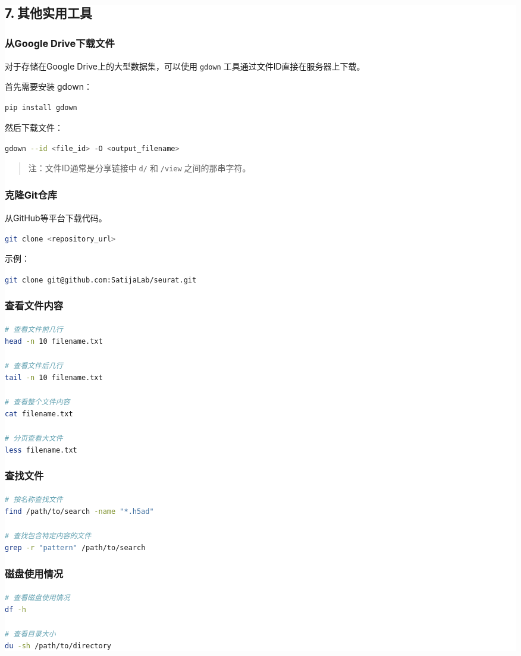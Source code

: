 ## 7. 其他实用工具

### 从Google Drive下载文件
对于存储在Google Drive上的大型数据集，可以使用 `gdown` 工具通过文件ID直接在服务器上下载。

首先需要安装 gdown：
```bash
pip install gdown
```

然后下载文件：
```bash
gdown --id <file_id> -O <output_filename>
```

> 注：文件ID通常是分享链接中 `d/` 和 `/view` 之间的那串字符。

### 克隆Git仓库
从GitHub等平台下载代码。
```bash
git clone <repository_url>
```

示例：
```bash
git clone git@github.com:SatijaLab/seurat.git
```

### 查看文件内容
```bash
# 查看文件前几行
head -n 10 filename.txt

# 查看文件后几行
tail -n 10 filename.txt

# 查看整个文件内容
cat filename.txt

# 分页查看大文件
less filename.txt
```

### 查找文件
```bash
# 按名称查找文件
find /path/to/search -name "*.h5ad"

# 查找包含特定内容的文件
grep -r "pattern" /path/to/search
```

### 磁盘使用情况
```bash
# 查看磁盘使用情况
df -h

# 查看目录大小
du -sh /path/to/directory
```